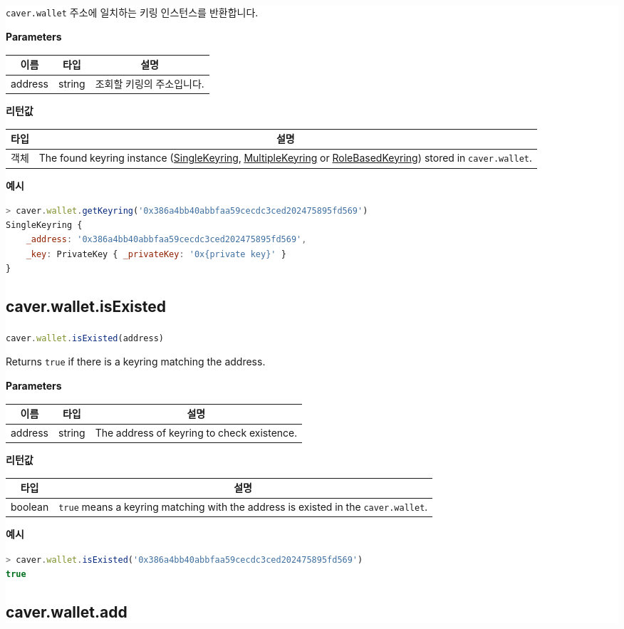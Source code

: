 `caver.wallet` 주소에 일치하는 키링 인스턴스를 반환합니다.

**Parameters**

| 이름      | 타입     | 설명             |
| ------- | ------ | -------------- |
| address | string | 조회할 키링의 주소입니다. |

**리턴값**

| 타입 | 설명                                                                                                                                                                                                 |
| -- | -------------------------------------------------------------------------------------------------------------------------------------------------------------------------------------------------- |
| 객체 | The found keyring instance ([SingleKeyring](keyring.md#singlekeyring), [MultipleKeyring](keyring.md#multiplekeyring) or [RoleBasedKeyring](keyring.md#rolebasedkeyring)) stored in `caver.wallet`. |

**예시**

```javascript
> caver.wallet.getKeyring('0x386a4bb40abbfaa59cecdc3ced202475895fd569')
SingleKeyring {
    _address: '0x386a4bb40abbfaa59cecdc3ced202475895fd569',
    _key: PrivateKey { _privateKey: '0x{private key}' }
}
```

## caver.wallet.isExisted <a href="#caver-wallet-isexisted" id="caver-wallet-isexisted"></a>

```javascript
caver.wallet.isExisted(address)
```

Returns `true` if there is a keyring matching the address.

**Parameters**

| 이름      | 타입     | 설명                                         |
| ------- | ------ | ------------------------------------------ |
| address | string | The address of keyring to check existence. |

**리턴값**

| 타입      | 설명                                                                                 |
| ------- | ---------------------------------------------------------------------------------- |
| boolean | `true` means a keyring matching with the address is existed in the `caver.wallet`. |

**예시**

```javascript
> caver.wallet.isExisted('0x386a4bb40abbfaa59cecdc3ced202475895fd569')
true
```

## caver.wallet.add <a href="#caver-wallet-add" id="caver-wallet-add"></a>

